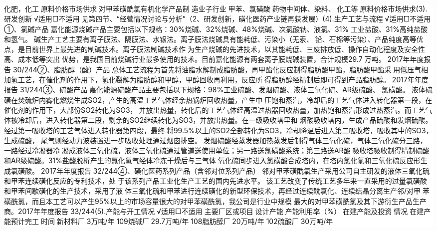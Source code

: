 化肥，化工
原料价格市场供求
对甲苯磺酰氯有机化学产品制
造业子行业
甲苯、氯磺酸
药物中间体、染料、
化工等
原料价格市场供求(3).研发创新
√适用□不适用
见第四节、“经营情况讨论与分析”（2、研发创新，磺化医药产业链再获发展）(4).生产工艺与流程
√适用□不适用
①、氯碱产品
嘉化能源烧碱产品主要包括以下规格：30%烧碱、32%烧碱、48%烧碱、次氯酸钠、液氯、31%
工业盐酸、31%高纯盐酸和氢气。
碱生产工艺主要有离子膜法、隔膜法、水银法。离子膜法烧碱具有能耗低、污染小（无汞、
铅、石棉等污染）、产品纯度高等优点，是目前世界上最先进的制碱技术。离子膜法制碱技术作
为生产烧碱的先进技术，以其能耗低、三废排放低、操作自动化程度及安全性高、成本低等突出
优势，是我国目前烧碱行业最多使用的技术。目前嘉化能源有两套离子膜烧碱装置，合计规模29.7
万吨。
2017年年度报告
30/244②、脂肪醇（酸）产品
总体工艺流程为首先将油脂水解制成脂肪酸，再甲酯化反应制得脂肪酸甲酯，脂肪酸甲酯采
用低压气相加氢工艺，在催化剂的作用下，氢化裂解为脂肪醇和甲醇，甲醇回收再利用，反应所
得脂肪醇经精制后即可得到产品脂肪醇。
2017年年度报告
31/244③、硫酸产品
嘉化能源硫酸产品主要包括以下规格：98%工业硫酸、发烟硫酸、液体三氧化硫、AR级硫酸、
氯磺酸。
液体硫磺在焚硫炉内雾化燃烧生成SO2，产生的高温工艺气体经余热锅炉回收热量，产生中
压饱和蒸汽，冷却后的工艺气体进入转化器第一段，在催化剂的作用下，大部份SO2转化为SO3，
并放出热量，转化后的工艺气体经高温过热器回收热量，加热饱和蒸汽形成过热蒸汽。而工艺气
体被冷却后，进入转化器第二段，剩余的SO2继续转化为SO3，并放出热量。在一级吸收塔里和
烟酸吸收塔内，生成产品硫酸和发烟硫酸。经过第一吸收塔的工艺气体进入转化器第四段，最终
将99.5%以上的SO2全部转化为SO3，冷却降温后进入第二吸收塔，吸收其中的SO3，生成硫酸，
尾气则经动力波装置进一步吸收处理通过烟囱排空。
发烟硫酸经蒸发器加热蒸发后制得气体三氧化硫，气体三氧化硫分三路，一路经过冷凝器冷
凝成液体三氧化硫，液体三氧化硫通过管道送使用单位；另一路送氯磺酸系统；第三路送AR酸
吸收塔吸收制得精制硫酸和AR级硫酸。31%盐酸脱析产生的氯化氢气经体冷冻干燥后与三气体
氧化硫同步进入氯磺酸合成塔内，在塔内氯化氢和三氧化硫反应形生成氯磺酸。
2017年年度报告
32/244④、磺化医药系列产品（含邻对位系列产品）
邻对甲苯磺酰氯生产采用公司自主研发的液体三氧化硫和甲苯连续磺化反应的专利技术，处
于该系列产品工业化生产工艺的国内先进水平。
该工艺改变了传统工艺多年来一直采用的过量氯磺酸和甲苯间歇磺化的生产技术，采用了液
体三氧化硫和甲苯进行连续磺化的新型环保技术，再经过连续酰氯化、连续结晶分离生产邻/对甲
苯磺酰氯，而且本工艺可以产生95%以上的市场容量很大的对甲苯磺酰氯，我公司是行业中规模
最大的对甲苯磺酰氯及其下游衍生产品生产商。2017年年度报告
33/244(5).产能与开工情况
√适用□不适用
主要厂区或项目
设计产能
产能利用率（%）
在建产能及投资
情况
在建产能预计完工
时间
新材料厂
3万吨/年
109烧碱厂
29.7万吨/年
108脂肪醇厂
20万吨/年
102硫酸厂
30万吨/年